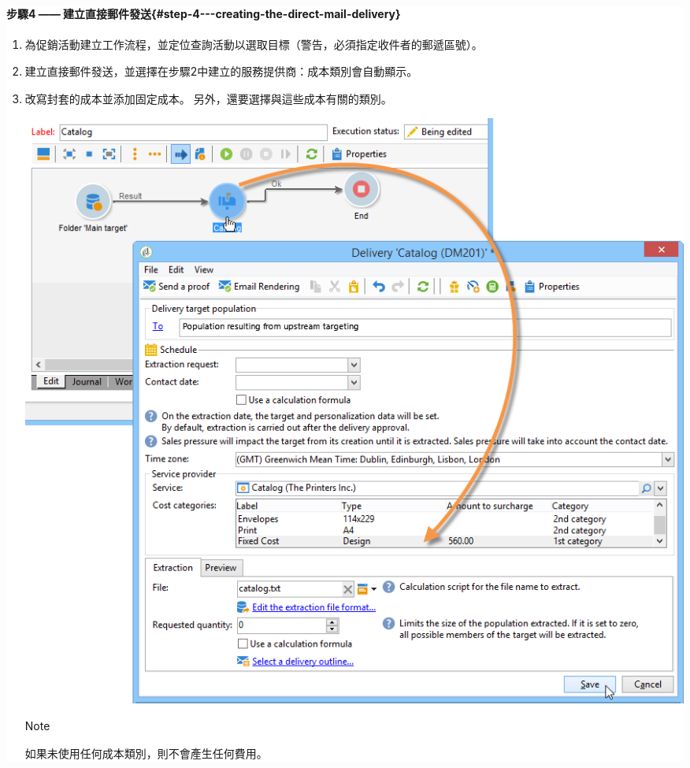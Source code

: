 #### 步驟4 —— 建立直接郵件發送{#step-4---creating-the-direct-mail-delivery}

1. 為促銷活動建立工作流程，並定位查詢活動以選取目標（警告，必須指定收件者的郵遞區號）。

1. 建立直接郵件發送，並選擇在步驟2中建立的服務提供商：成本類別會自動顯示。

1. 改寫封套的成本並添加固定成本。 另外，還要選擇與這些成本有關的類別。

   ![](assets/s_user_cost_mgmt_sample_3.png)

   >[!NOTE]
   >
   >如果未使用任何成本類別，則不會產生任何費用。
